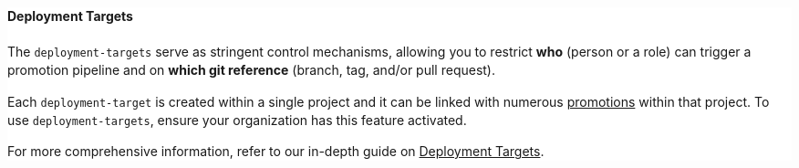 #### Deployment Targets

The `deployment-targets` serve as stringent control mechanisms, allowing you to
restrict **who** (person or a role) can trigger a promotion pipeline and on
**which git reference** (branch, tag, and/or pull request).

Each `deployment-target` is created within a single project and it can be linked
with numerous [promotions](/essentials/deploying-with-promotions) within that project.
To use `deployment-targets`, ensure your organization has this feature activated.

For more comprehensive information, refer to our in-depth guide on
[Deployment Targets](/essentials/deployment-targets).


